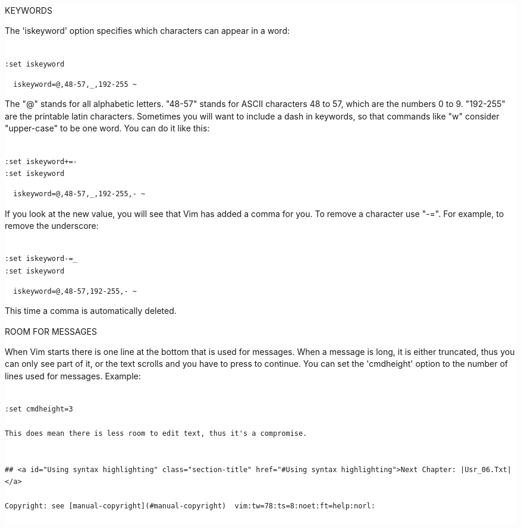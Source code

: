 
KEYWORDS

The 'iskeyword' option specifies which characters can appear in a word:
```

:set iskeyword

```
	  iskeyword=@,48-57,_,192-255 ~

The "@" stands for all alphabetic letters.  "48-57" stands for ASCII
characters 48 to 57, which are the numbers 0 to 9.  "192-255" are the
printable latin characters.
Sometimes you will want to include a dash in keywords, so that commands
like "w" consider "upper-case" to be one word.  You can do it like this:
```

:set iskeyword+=-
:set iskeyword

```
	  iskeyword=@,48-57,_,192-255,- ~

If you look at the new value, you will see that Vim has added a comma for you.
To remove a character use "-=".  For example, to remove the underscore:
```

:set iskeyword-=_
:set iskeyword

```
	  iskeyword=@,48-57,192-255,- ~

This time a comma is automatically deleted.


ROOM FOR MESSAGES

When Vim starts there is one line at the bottom that is used for messages.
When a message is long, it is either truncated, thus you can only see part of
it, or the text scrolls and you have to press <Enter> to continue.
You can set the 'cmdheight' option to the number of lines used for
messages.  Example:
```

:set cmdheight=3

This does mean there is less room to edit text, thus it's a compromise.


## <a id="Using syntax highlighting" class="section-title" href="#Using syntax highlighting">Next Chapter: |Usr_06.Txt|</a> 

Copyright: see [manual-copyright](#manual-copyright)  vim:tw=78:ts=8:noet:ft=help:norl:

